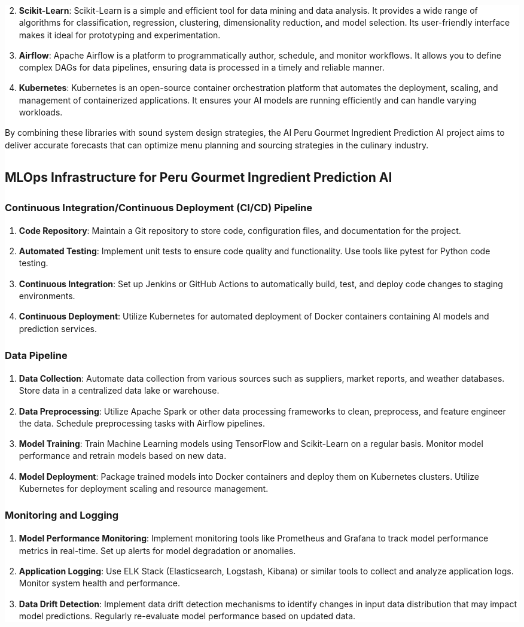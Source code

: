 2. **Scikit-Learn**: Scikit-Learn is a simple and efficient tool for data mining and data analysis. It provides a wide range of algorithms for classification, regression, clustering, dimensionality reduction, and model selection. Its user-friendly interface makes it ideal for prototyping and experimentation.
   
3. **Airflow**: Apache Airflow is a platform to programmatically author, schedule, and monitor workflows. It allows you to define complex DAGs for data pipelines, ensuring data is processed in a timely and reliable manner.
   
4. **Kubernetes**: Kubernetes is an open-source container orchestration platform that automates the deployment, scaling, and management of containerized applications. It ensures your AI models are running efficiently and can handle varying workloads.

By combining these libraries with sound system design strategies, the AI Peru Gourmet Ingredient Prediction AI project aims to deliver accurate forecasts that can optimize menu planning and sourcing strategies in the culinary industry.

## MLOps Infrastructure for Peru Gourmet Ingredient Prediction AI

### Continuous Integration/Continuous Deployment (CI/CD) Pipeline
1. **Code Repository**: Maintain a Git repository to store code, configuration files, and documentation for the project.
   
2. **Automated Testing**: Implement unit tests to ensure code quality and functionality. Use tools like pytest for Python code testing.
   
3. **Continuous Integration**: Set up Jenkins or GitHub Actions to automatically build, test, and deploy code changes to staging environments.
   
4. **Continuous Deployment**: Utilize Kubernetes for automated deployment of Docker containers containing AI models and prediction services.

### Data Pipeline
1. **Data Collection**: Automate data collection from various sources such as suppliers, market reports, and weather databases. Store data in a centralized data lake or warehouse.
   
2. **Data Preprocessing**: Utilize Apache Spark or other data processing frameworks to clean, preprocess, and feature engineer the data. Schedule preprocessing tasks with Airflow pipelines.
   
3. **Model Training**: Train Machine Learning models using TensorFlow and Scikit-Learn on a regular basis. Monitor model performance and retrain models based on new data.
   
4. **Model Deployment**: Package trained models into Docker containers and deploy them on Kubernetes clusters. Utilize Kubernetes for deployment scaling and resource management.

### Monitoring and Logging
1. **Model Performance Monitoring**: Implement monitoring tools like Prometheus and Grafana to track model performance metrics in real-time. Set up alerts for model degradation or anomalies.
   
2. **Application Logging**: Use ELK Stack (Elasticsearch, Logstash, Kibana) or similar tools to collect and analyze application logs. Monitor system health and performance.
   
3. **Data Drift Detection**: Implement data drift detection mechanisms to identify changes in input data distribution that may impact model predictions. Regularly re-evaluate model performance based on updated data.
